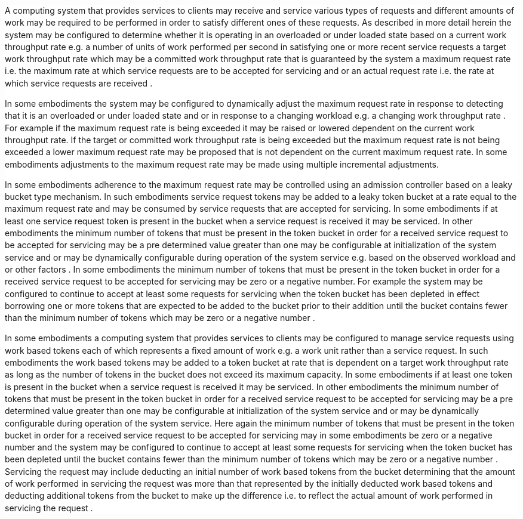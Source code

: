 A computing system that provides services to clients may receive and service various types of requests and different amounts of work may be required to be performed in order to satisfy different ones of these requests. As described in more detail herein the system may be configured to determine whether it is operating in an overloaded or under loaded state based on a current work throughput rate e.g. a number of units of work performed per second in satisfying one or more recent service requests a target work throughput rate which may be a committed work throughput rate that is guaranteed by the system a maximum request rate i.e. the maximum rate at which service requests are to be accepted for servicing and or an actual request rate i.e. the rate at which service requests are received .

In some embodiments the system may be configured to dynamically adjust the maximum request rate in response to detecting that it is an overloaded or under loaded state and or in response to a changing workload e.g. a changing work throughput rate . For example if the maximum request rate is being exceeded it may be raised or lowered dependent on the current work throughput rate. If the target or committed work throughput rate is being exceeded but the maximum request rate is not being exceeded a lower maximum request rate may be proposed that is not dependent on the current maximum request rate. In some embodiments adjustments to the maximum request rate may be made using multiple incremental adjustments.

In some embodiments adherence to the maximum request rate may be controlled using an admission controller based on a leaky bucket type mechanism. In such embodiments service request tokens may be added to a leaky token bucket at a rate equal to the maximum request rate and may be consumed by service requests that are accepted for servicing. In some embodiments if at least one service request token is present in the bucket when a service request is received it may be serviced. In other embodiments the minimum number of tokens that must be present in the token bucket in order for a received service request to be accepted for servicing may be a pre determined value greater than one may be configurable at initialization of the system service and or may be dynamically configurable during operation of the system service e.g. based on the observed workload and or other factors . In some embodiments the minimum number of tokens that must be present in the token bucket in order for a received service request to be accepted for servicing may be zero or a negative number. For example the system may be configured to continue to accept at least some requests for servicing when the token bucket has been depleted in effect borrowing one or more tokens that are expected to be added to the bucket prior to their addition until the bucket contains fewer than the minimum number of tokens which may be zero or a negative number .

In some embodiments a computing system that provides services to clients may be configured to manage service requests using work based tokens each of which represents a fixed amount of work e.g. a work unit rather than a service request. In such embodiments the work based tokens may be added to a token bucket at rate that is dependent on a target work throughput rate as long as the number of tokens in the bucket does not exceed its maximum capacity. In some embodiments if at least one token is present in the bucket when a service request is received it may be serviced. In other embodiments the minimum number of tokens that must be present in the token bucket in order for a received service request to be accepted for servicing may be a pre determined value greater than one may be configurable at initialization of the system service and or may be dynamically configurable during operation of the system service. Here again the minimum number of tokens that must be present in the token bucket in order for a received service request to be accepted for servicing may in some embodiments be zero or a negative number and the system may be configured to continue to accept at least some requests for servicing when the token bucket has been depleted until the bucket contains fewer than the minimum number of tokens which may be zero or a negative number . Servicing the request may include deducting an initial number of work based tokens from the bucket determining that the amount of work performed in servicing the request was more than that represented by the initially deducted work based tokens and deducting additional tokens from the bucket to make up the difference i.e. to reflect the actual amount of work performed in servicing the request .
